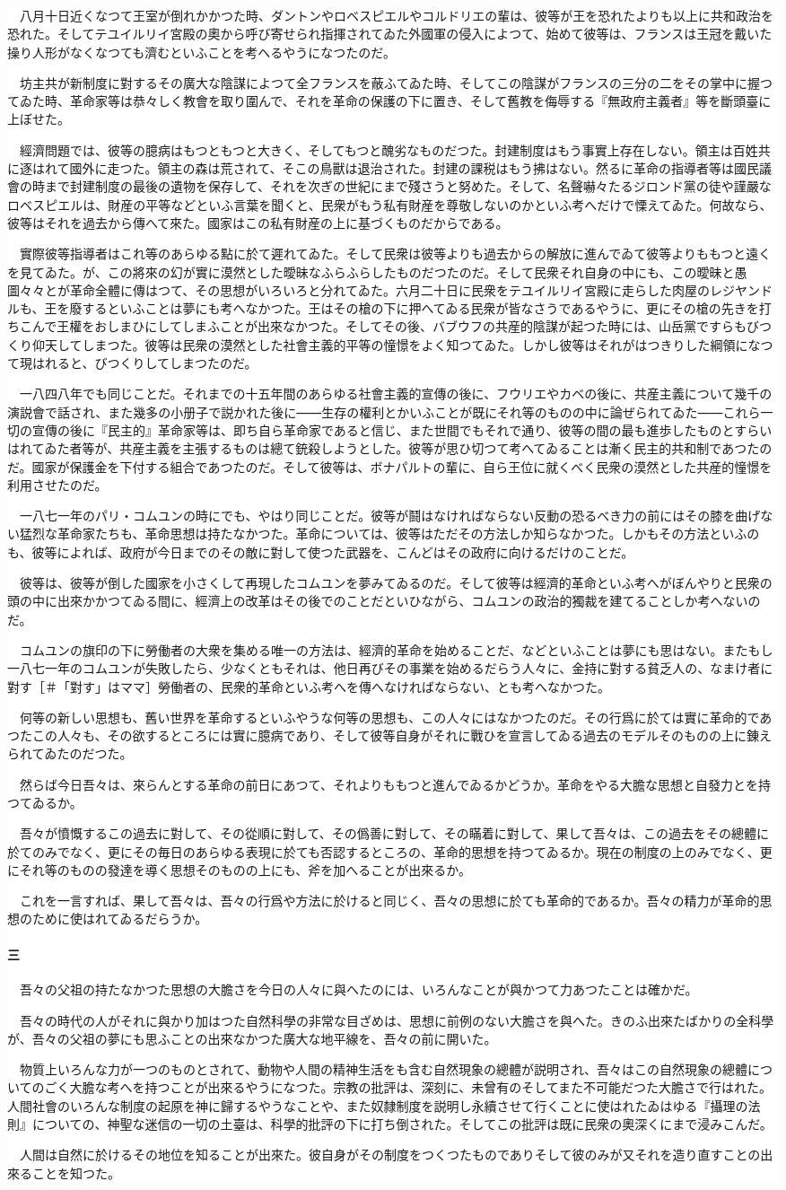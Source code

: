 

　八月十日近くなつて王室が倒れかかつた時、ダントンやロベスピエルやコルドリエの輩は、彼等が王を恐れたよりも以上に共和政治を恐れた。そしてテユイルリイ宮殿の奧から呼び寄せられ指揮されてゐた外國軍の侵入によつて、始めて彼等は、フランスは王冠を戴いた操り人形がなくなつても濟むといふことを考へるやうになつたのだ。

　坊主共が新制度に對するその廣大な陰謀によつて全フランスを蔽ふてゐた時、そしてこの陰謀がフランスの三分の二をその掌中に握つてゐた時、革命家等は恭々しく教會を取り圍んで、それを革命の保護の下に置き、そして舊教を侮辱する『無政府主義者』等を斷頭臺に上ぼせた。

　經濟問題では、彼等の臆病はもつともつと大きく、そしてもつと醜劣なものだつた。封建制度はもう事實上存在しない。領主は百姓共に逐はれて國外に走つた。領主の森は荒されて、そこの鳥獸は退治された。封建の課税はもう拂はない。然るに革命の指導者等は國民議會の時まで封建制度の最後の遺物を保存して、それを次ぎの世紀にまで殘さうと努めた。そして、名聲嚇々たるジロンド黨の徒や謹嚴なロベスピエルは、財産の平等などといふ言葉を聞くと、民衆がもう私有財産を尊敬しないのかといふ考へだけで慄えてゐた。何故なら、彼等はそれを過去から傳へて來た。國家はこの私有財産の上に基づくものだからである。

　實際彼等指導者はこれ等のあらゆる點に於て遲れてゐた。そして民衆は彼等よりも過去からの解放に進んでゐて彼等よりももつと遠くを見てゐた。が、この將來の幻が實に漠然とした曖昧なふらふらしたものだつたのだ。そして民衆それ自身の中にも、この曖昧と愚圖々々とが革命全體に傳はつて、その思想がいろいろと分れてゐた。六月二十日に民衆をテユイルリイ宮殿に走らした肉屋のレジヤンドルも、王を廢するといふことは夢にも考へなかつた。王はその槍の下に押へてゐる民衆が皆なさうであるやうに、更にその槍の先きを打ちこんで王權をおしまひにしてしまふことが出來なかつた。そしてその後、バブウフの共産的陰謀が起つた時には、山岳黨ですらもびつくり仰天してしまつた。彼等は民衆の漠然とした社會主義的平等の憧憬をよく知つてゐた。しかし彼等はそれがはつきりした綱領になつて現はれると、びつくりしてしまつたのだ。



　一八四八年でも同じことだ。それまでの十五年間のあらゆる社會主義的宣傳の後に、フウリエやカベの後に、共産主義について幾千の演説會で話され、また幾多の小册子で説かれた後に――生存の權利とかいふことが既にそれ等のものの中に論ぜられてゐた――これら一切の宣傳の後に『民主的』革命家等は、即ち自ら革命家であると信じ、また世間でもそれで通り、彼等の間の最も進歩したものとすらいはれてゐた者等が、共産主義を主張するものは總て銃殺しようとした。彼等が思ひ切つて考へてゐることは漸く民主的共和制であつたのだ。國家が保護金を下付する組合であつたのだ。そして彼等は、ボナパルトの輩に、自ら王位に就くべく民衆の漠然とした共産的憧憬を利用させたのだ。



　一八七一年のパリ・コムユンの時にでも、やはり同じことだ。彼等が鬪はなければならない反動の恐るべき力の前にはその膝を曲げない猛烈な革命家たちも、革命思想は持たなかつた。革命については、彼等はただその方法しか知らなかつた。しかもその方法といふのも、彼等によれば、政府が今日までのその敵に對して使つた武器を、こんどはその政府に向けるだけのことだ。

　彼等は、彼等が倒した國家を小さくして再現したコムユンを夢みてゐるのだ。そして彼等は經濟的革命といふ考へがぼんやりと民衆の頭の中に出來かかつてゐる間に、經濟上の改革はその後でのことだといひながら、コムユンの政治的獨裁を建てることしか考へないのだ。

　コムユンの旗印の下に勞働者の大衆を集める唯一の方法は、經濟的革命を始めることだ、などといふことは夢にも思はない。またもし一八七一年のコムユンが失敗したら、少なくともそれは、他日再びその事業を始めるだらう人々に、金持に對する貧乏人の、なまけ者に對す［＃「對す」はママ］勞働者の、民衆的革命といふ考へを傳へなければならない、とも考へなかつた。

　何等の新しい思想も、舊い世界を革命するといふやうな何等の思想も、この人々にはなかつたのだ。その行爲に於ては實に革命的であつたこの人々も、その欲するところには實に臆病であり、そして彼等自身がそれに戰ひを宣言してゐる過去のモデルそのものの上に錬えられてゐたのだつた。



　然らば今日吾々は、來らんとする革命の前日にあつて、それよりももつと進んでゐるかどうか。革命をやる大膽な思想と自發力とを持つてゐるか。

　吾々が憤慨するこの過去に對して、その從順に對して、その僞善に對して、その瞞着に對して、果して吾々は、この過去をその總體に於てのみでなく、更にその毎日のあらゆる表現に於ても否認するところの、革命的思想を持つてゐるか。現在の制度の上のみでなく、更にそれ等のものの發達を導く思想そのものの上にも、斧を加へることが出來るか。

　これを一言すれば、果して吾々は、吾々の行爲や方法に於けると同じく、吾々の思想に於ても革命的であるか。吾々の精力が革命的思想のために使はれてゐるだらうか。



#### 三




　吾々の父祖の持たなかつた思想の大膽さを今日の人々に與へたのには、いろんなことが與かつて力あつたことは確かだ。

　吾々の時代の人がそれに與かり加はつた自然科學の非常な目ざめは、思想に前例のない大膽さを與へた。きのふ出來たばかりの全科學が、吾々の父祖の夢にも思ふことの出來なかつた廣大な地平線を、吾々の前に開いた。

　物質上いろんな力が一つのものとされて、動物や人間の精神生活をも含む自然現象の總體が説明され、吾々はこの自然現象の總體についてのごく大膽な考へを持つことが出來るやうになつた。宗教の批評は、深刻に、未曾有のそしてまた不可能だつた大膽さで行はれた。人間社會のいろんな制度の起原を神に歸するやうなことや、また奴隸制度を説明し永續させて行くことに使はれたゐはゆる『攝理の法則』についての、神聖な迷信の一切の土臺は、科學的批評の下に打ち倒された。そしてこの批評は既に民衆の奧深くにまで浸みこんだ。

　人間は自然に於けるその地位を知ることが出來た。彼自身がその制度をつくつたものでありそして彼のみが又それを造り直すことの出來ることを知つた。
